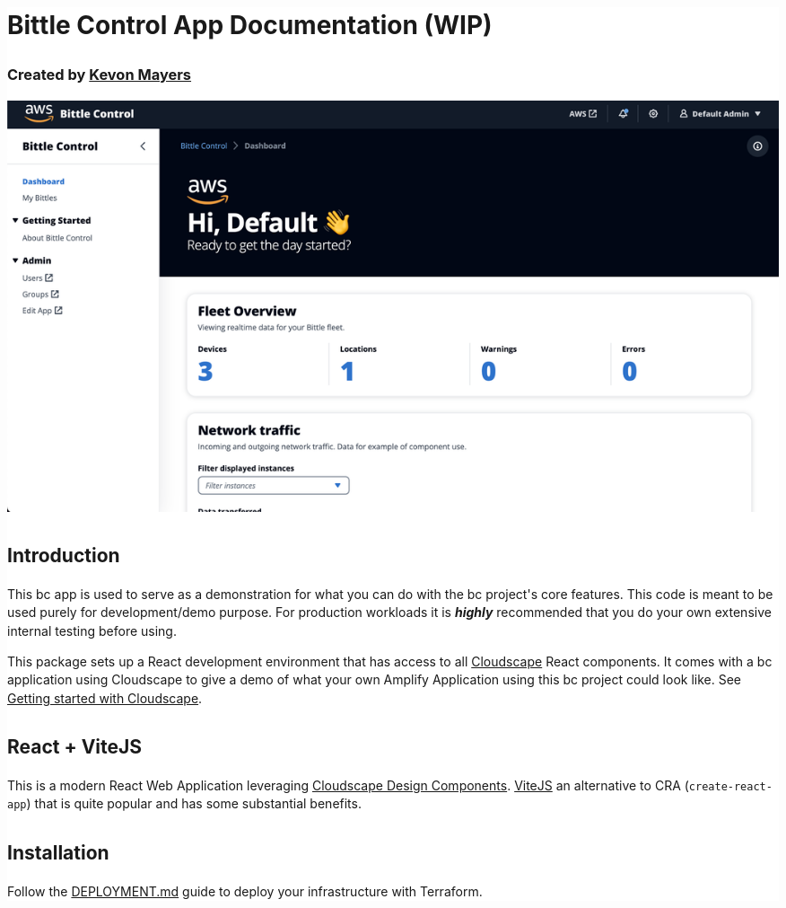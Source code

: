 
# Bittle Control App Documentation (WIP)
### Created by [Kevon Mayers](https://www.linkedin.com/in/kevonmayers)
![image info](/resources/app-screenshots/bc-dashboard-page.png)
## Introduction
This bc app is used to serve as a demonstration for what you can do with the bc project's core features. This code is meant to be used purely for development/demo purpose. For production workloads it is ***highly*** recommended that you do your own extensive internal testing before using.

This package sets up a React development environment that has access to all [Cloudscape](https://cloudscape.design/) React components. It comes with a bc application using Cloudscape to give a demo of what your own Amplify Application using this bc project could look like. See [Getting started with Cloudscape](https://cloudscape.design/get-started/guides/introduction/).

## React + ViteJS

This is a modern React Web Application leveraging [Cloudscape Design Components](https://cloudscape.design). [ViteJS](https://vitejs.dev/) an alternative to CRA (`create-react-app`) that is quite popular and has some substantial benefits.

## Installation

Follow the [DEPLOYMENT.md](/DEPLOYMENT.md) guide to deploy your infrastructure with Terraform.
